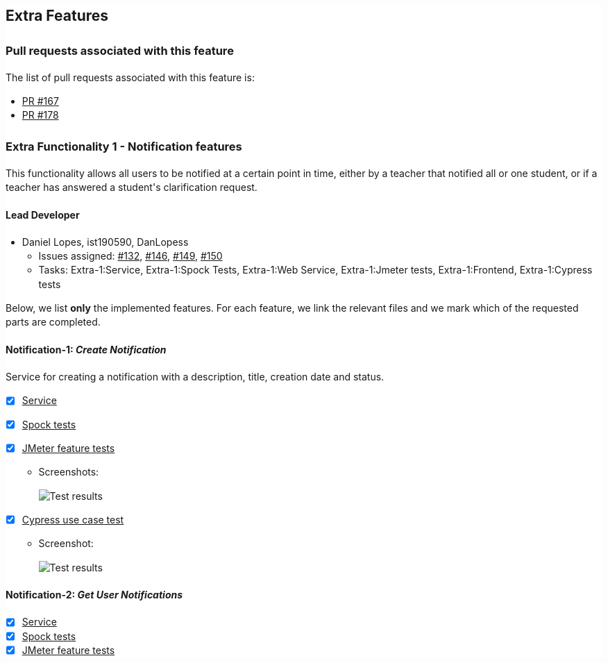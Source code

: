 
## Extra Features

### Pull requests associated with this feature

The list of pull requests associated with this feature is:

- [PR #167](https://github.com/tecnico-softeng/es20tg_57-project/pull/167)
- [PR #178](https://github.com/tecnico-softeng/es20tg_57-project/pull/178)

### Extra Functionality 1 - Notification features

This functionality allows all users to be notified at a certain point in time, either by a teacher that notified all or one student, or if a teacher has answered a student's clarification request.

#### Lead Developer

- Daniel Lopes, ist190590, DanLopess
  - Issues assigned: [#132](https://github.com/tecnico-softeng/es20tg_57-project/issues/132), [#146](https://github.com/tecnico-softeng/es20tg_57-project/issues/146), [#149](https://github.com/tecnico-softeng/es20tg_57-project/issues/149), [#150](https://github.com/tecnico-softeng/es20tg_57-project/issues/150)
  - Tasks: Extra-1:Service, Extra-1:Spock Tests, Extra-1:Web Service, Extra-1:Jmeter tests, Extra-1:Frontend, Extra-1:Cypress tests

Below, we list **only** the implemented features. For each feature, we link the relevant files and we mark which of the requested parts are completed.

#### Notification-1: _Create Notification_

Service for creating a notification with a description, title, creation date and status.

- [x] [Service](https://github.com/tecnico-softeng/es20tg_57-project/blob/058128f3923b33544d2f9a7684f7cc8bd6866fd0/backend/src/main/java/pt/ulisboa/tecnico/socialsoftware/tutor/notification/NotificationService.java#L102)
- [x] [Spock tests](https://github.com/tecnico-softeng/es20tg_57-project/blob/058128f3923b33544d2f9a7684f7cc8bd6866fd0/backend/src/test/groovy/pt/ulisboa/tecnico/socialsoftware/tutor/notification/service/CreateNotificationServiceSpockTest.groovy)
- [x] [JMeter feature tests](https://github.com/tecnico-softeng/es20tg_57-project/blob/058128f3923b33544d2f9a7684f7cc8bd6866fd0/backend/jmeter/notification/WSCreateSingleNotificationTest.jmx)

  - Screenshots:

    ![Test results](https://i.ibb.co/89BYMsj/Captura-de-ecra-2020-05-08-a-s-19-30-01.png)

- [x] [Cypress use case test](https://github.com/tecnico-softeng/es20tg_57-project/blob/058128f3923b33544d2f9a7684f7cc8bd6866fd0/frontend/tests/e2e/specs/user/notificationManagement.js)

  - Screenshot:

    ![Test results](https://i.ibb.co/MMGfgXk/Captura-de-ecra-2020-05-08-a-s-19-13-31.png)

#### Notification-2: _Get User Notifications_

- [x] [Service](https://github.com/tecnico-softeng/es20tg_57-project/blob/058128f3923b33544d2f9a7684f7cc8bd6866fd0/backend/src/main/java/pt/ulisboa/tecnico/socialsoftware/tutor/notification/NotificationService.java#L166)
- [x] [Spock tests](https://github.com/tecnico-softeng/es20tg_57-project/blob/058128f3923b33544d2f9a7684f7cc8bd6866fd0/backend/src/test/groovy/pt/ulisboa/tecnico/socialsoftware/tutor/notification/service/CheckNotificationServiceSpockTest.groovy)
- [x] [JMeter feature tests](https://github.com/tecnico-softeng/es20tg_57-project/blob/058128f3923b33544d2f9a7684f7cc8bd6866fd0/backend/jmeter/notification/WSGetUserNotificationsTest.jmx)
